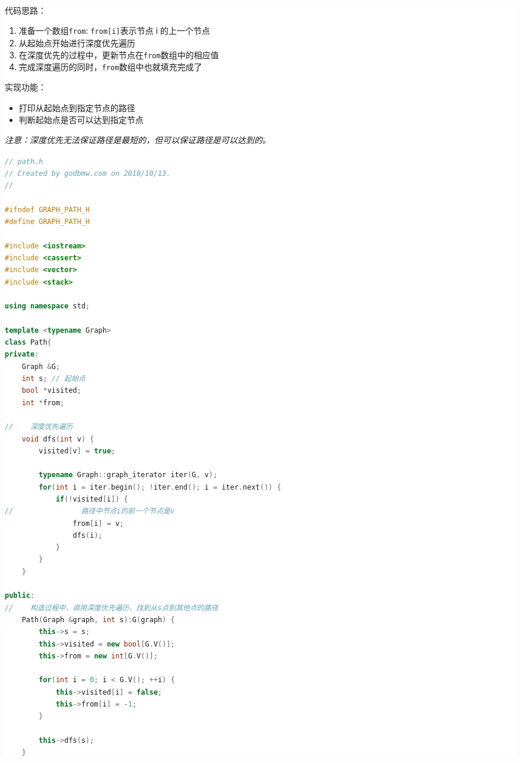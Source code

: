 代码思路：

1. 准备一个数组`from`: `from[i]`表示节点 i 的上一个节点
2. 从起始点开始进行深度优先遍历
3. 在深度优先的过程中，更新节点在`from`数组中的相应值
4. 完成深度遍历的同时，`from`数组中也就填充完成了

实现功能：

- 打印从起始点到指定节点的路径
- 判断起始点是否可以达到指定节点

_注意：深度优先无法保证路径是最短的，但可以保证路径是可以达到的。_

```cpp
// path.h
// Created by godbmw.com on 2018/10/13.
//

#ifndef GRAPH_PATH_H
#define GRAPH_PATH_H

#include <iostream>
#include <cassert>
#include <vector>
#include <stack>

using namespace std;

template <typename Graph>
class Path{
private:
    Graph &G;
    int s; // 起始点
    bool *visited;
    int *from;

//    深度优先遍历
    void dfs(int v) {
        visited[v] = true;

        typename Graph::graph_iterator iter(G, v);
        for(int i = iter.begin(); !iter.end(); i = iter.next()) {
            if(!visited[i]) {
//                路径中节点i的前一个节点是v
                from[i] = v;
                dfs(i);
            }
        }
    }

public:
//    构造过程中，调用深度优先遍历，找到从s点到其他点的路径
    Path(Graph &graph, int s):G(graph) {
        this->s = s;
        this->visited = new bool[G.V()];
        this->from = new int[G.V()];

        for(int i = 0; i < G.V(); ++i) {
            this->visited[i] = false;
            this->from[i] = -1;
        }

        this->dfs(s);
    }

```